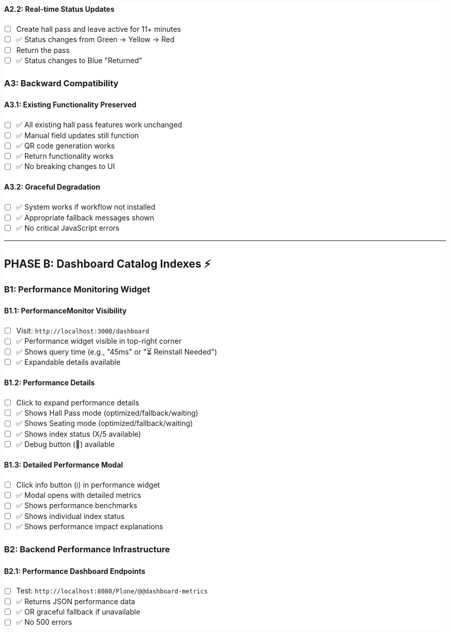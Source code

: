 #### **A2.2: Real-time Status Updates**
- [ ] Create hall pass and leave active for 11+ minutes
- [ ] ✅ Status changes from Green → Yellow → Red
- [ ] Return the pass
- [ ] ✅ Status changes to Blue "Returned"

### **A3: Backward Compatibility**

#### **A3.1: Existing Functionality Preserved**
- [ ] ✅ All existing hall pass features work unchanged
- [ ] ✅ Manual field updates still function  
- [ ] ✅ QR code generation works
- [ ] ✅ Return functionality works
- [ ] ✅ No breaking changes to UI

#### **A3.2: Graceful Degradation**
- [ ] ✅ System works if workflow not installed
- [ ] ✅ Appropriate fallback messages shown
- [ ] ✅ No critical JavaScript errors

---

## **PHASE B: Dashboard Catalog Indexes** ⚡

### **B1: Performance Monitoring Widget**

#### **B1.1: PerformanceMonitor Visibility**
- [ ] Visit: `http://localhost:3000/dashboard`
- [ ] ✅ Performance widget visible in top-right corner
- [ ] ✅ Shows query time (e.g., "45ms" or "⏳ Reinstall Needed")
- [ ] ✅ Expandable details available

#### **B1.2: Performance Details**
- [ ] Click to expand performance details
- [ ] ✅ Shows Hall Pass mode (optimized/fallback/waiting)
- [ ] ✅ Shows Seating mode (optimized/fallback/waiting)
- [ ] ✅ Shows index status (X/5 available)
- [ ] ✅ Debug button (🐛) available

#### **B1.3: Detailed Performance Modal**
- [ ] Click info button (ℹ️) in performance widget
- [ ] ✅ Modal opens with detailed metrics
- [ ] ✅ Shows performance benchmarks
- [ ] ✅ Shows individual index status
- [ ] ✅ Shows performance impact explanations

### **B2: Backend Performance Infrastructure**

#### **B2.1: Performance Dashboard Endpoints**
- [ ] Test: `http://localhost:8080/Plone/@@dashboard-metrics`
- [ ] ✅ Returns JSON performance data
- [ ] ✅ OR graceful fallback if unavailable
- [ ] ✅ No 500 errors

